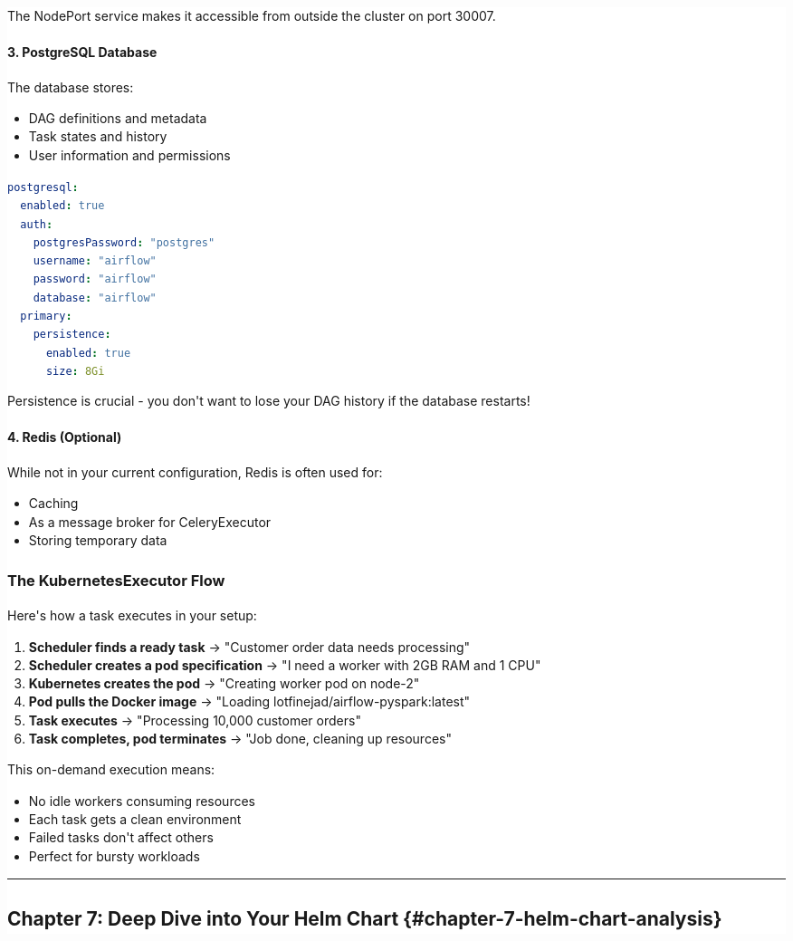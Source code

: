 The NodePort service makes it accessible from outside the cluster on port 30007.

#### 3. PostgreSQL Database

The database stores:

- DAG definitions and metadata
- Task states and history
- User information and permissions

```yaml
postgresql:
  enabled: true
  auth:
    postgresPassword: "postgres"
    username: "airflow"
    password: "airflow"
    database: "airflow"
  primary:
    persistence:
      enabled: true
      size: 8Gi
```

Persistence is crucial - you don't want to lose your DAG history if the database restarts!

#### 4. Redis (Optional)

While not in your current configuration, Redis is often used for:

- Caching
- As a message broker for CeleryExecutor
- Storing temporary data

### The KubernetesExecutor Flow

Here's how a task executes in your setup:

1. **Scheduler finds a ready task** → "Customer order data needs processing"
2. **Scheduler creates a pod specification** → "I need a worker with 2GB RAM and 1 CPU"
3. **Kubernetes creates the pod** → "Creating worker pod on node-2"
4. **Pod pulls the Docker image** → "Loading lotfinejad/airflow-pyspark:latest"
5. **Task executes** → "Processing 10,000 customer orders"
6. **Task completes, pod terminates** → "Job done, cleaning up resources"

This on-demand execution means:

- No idle workers consuming resources
- Each task gets a clean environment
- Failed tasks don't affect others
- Perfect for bursty workloads

------

## Chapter 7: Deep Dive into Your Helm Chart {#chapter-7-helm-chart-analysis}
